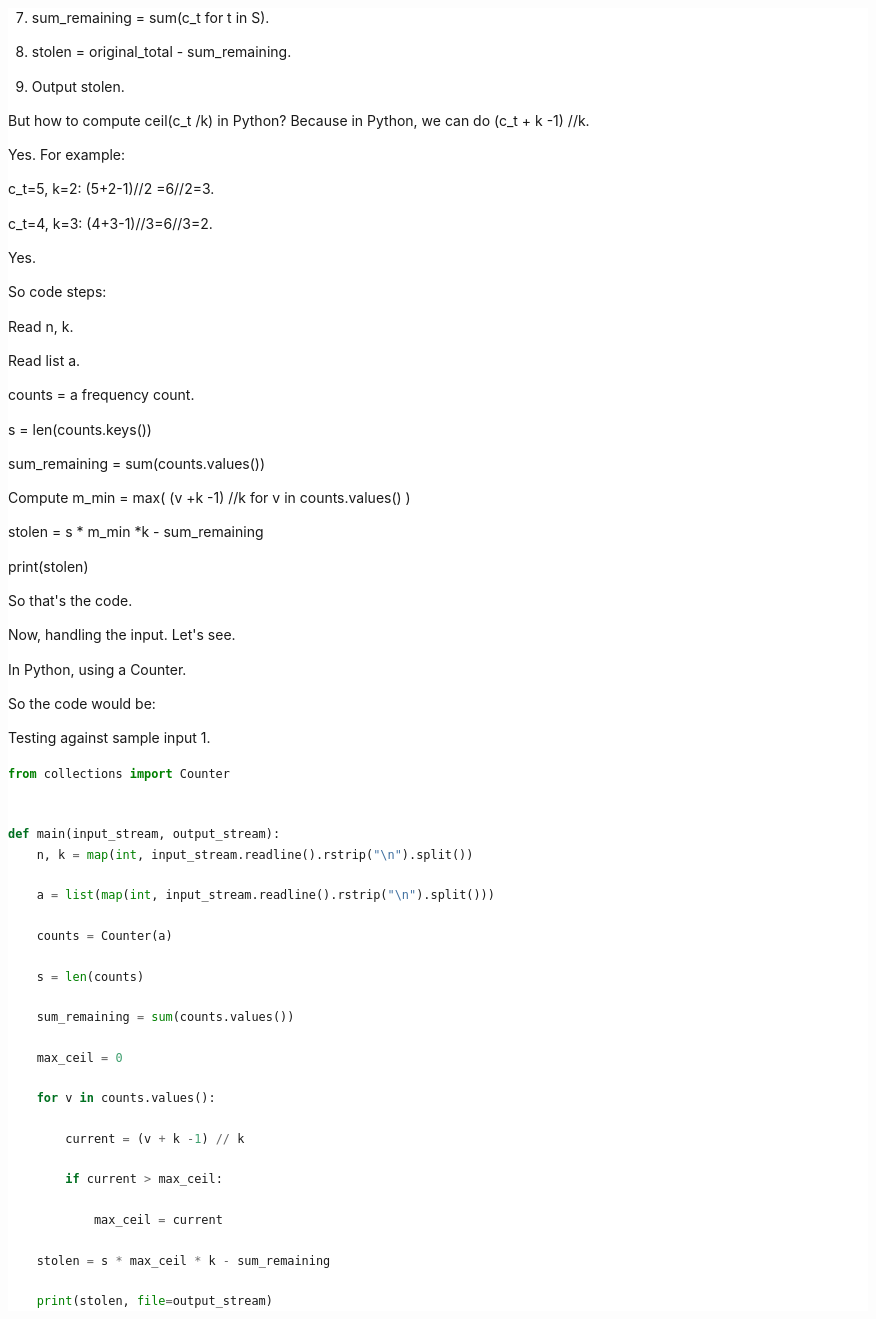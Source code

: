 7. sum_remaining = sum(c_t for t in S).

8. stolen = original_total - sum_remaining.

9. Output stolen.

But how to compute ceil(c_t /k) in Python? Because in Python, we can do (c_t + k -1) //k.

Yes. For example:

c_t=5, k=2: (5+2-1)//2 =6//2=3.

c_t=4, k=3: (4+3-1)//3=6//3=2.

Yes.

So code steps:

Read n, k.

Read list a.

counts = a frequency count.

s = len(counts.keys())

sum_remaining = sum(counts.values())

Compute m_min = max( (v +k -1) //k for v in counts.values() )

stolen = s * m_min *k - sum_remaining

print(stolen)

So that's the code.

Now, handling the input. Let's see.

In Python, using a Counter.

So the code would be:

Testing against sample input 1.

```python
from collections import Counter


def main(input_stream, output_stream):
    n, k = map(int, input_stream.readline().rstrip("\n").split())

    a = list(map(int, input_stream.readline().rstrip("\n").split()))

    counts = Counter(a)

    s = len(counts)

    sum_remaining = sum(counts.values())

    max_ceil = 0

    for v in counts.values():

        current = (v + k -1) // k

        if current > max_ceil:

            max_ceil = current

    stolen = s * max_ceil * k - sum_remaining

    print(stolen, file=output_stream)


```